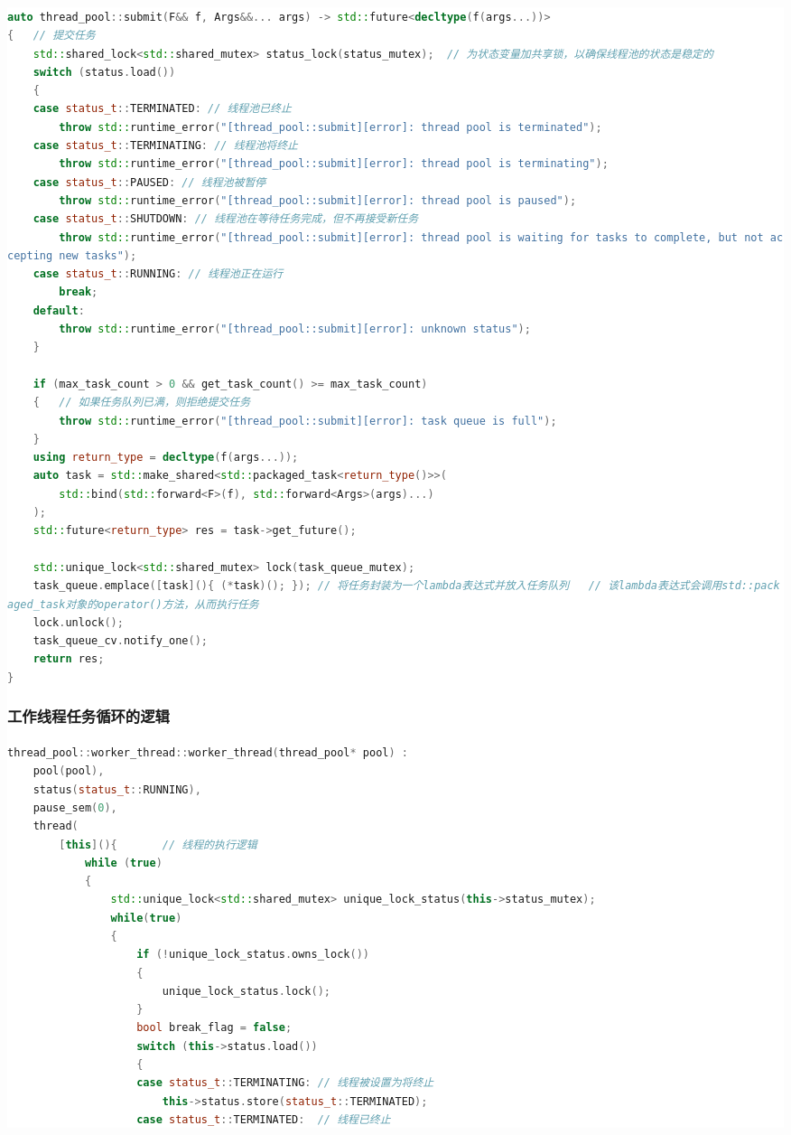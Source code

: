 ```cpp
auto thread_pool::submit(F&& f, Args&&... args) -> std::future<decltype(f(args...))>
{   // 提交任务
    std::shared_lock<std::shared_mutex> status_lock(status_mutex);  // 为状态变量加共享锁，以确保线程池的状态是稳定的
    switch (status.load())
    {
    case status_t::TERMINATED: // 线程池已终止
        throw std::runtime_error("[thread_pool::submit][error]: thread pool is terminated");
    case status_t::TERMINATING: // 线程池将终止
        throw std::runtime_error("[thread_pool::submit][error]: thread pool is terminating");
    case status_t::PAUSED: // 线程池被暂停
        throw std::runtime_error("[thread_pool::submit][error]: thread pool is paused");
    case status_t::SHUTDOWN: // 线程池在等待任务完成，但不再接受新任务
        throw std::runtime_error("[thread_pool::submit][error]: thread pool is waiting for tasks to complete, but not accepting new tasks");
    case status_t::RUNNING: // 线程池正在运行
        break;
    default:
        throw std::runtime_error("[thread_pool::submit][error]: unknown status");
    }
    
    if (max_task_count > 0 && get_task_count() >= max_task_count)
    {   // 如果任务队列已满，则拒绝提交任务
        throw std::runtime_error("[thread_pool::submit][error]: task queue is full");
    }
    using return_type = decltype(f(args...));
    auto task = std::make_shared<std::packaged_task<return_type()>>(
        std::bind(std::forward<F>(f), std::forward<Args>(args)...)
    );
    std::future<return_type> res = task->get_future();

    std::unique_lock<std::shared_mutex> lock(task_queue_mutex);
    task_queue.emplace([task](){ (*task)(); }); // 将任务封装为一个lambda表达式并放入任务队列   // 该lambda表达式会调用std::packaged_task对象的operator()方法，从而执行任务
    lock.unlock();
    task_queue_cv.notify_one();
    return res;
}
```

### 工作线程任务循环的逻辑

```cpp
thread_pool::worker_thread::worker_thread(thread_pool* pool) : 
    pool(pool), 
    status(status_t::RUNNING), 
    pause_sem(0), 
    thread(
        [this](){       // 线程的执行逻辑
            while (true)
            {   
                std::unique_lock<std::shared_mutex> unique_lock_status(this->status_mutex);
                while(true)
                {
                    if (!unique_lock_status.owns_lock())
                    {
                        unique_lock_status.lock();
                    }
                    bool break_flag = false;
                    switch (this->status.load())
                    {
                    case status_t::TERMINATING: // 线程被设置为将终止
                        this->status.store(status_t::TERMINATED);
                    case status_t::TERMINATED:  // 线程已终止
```